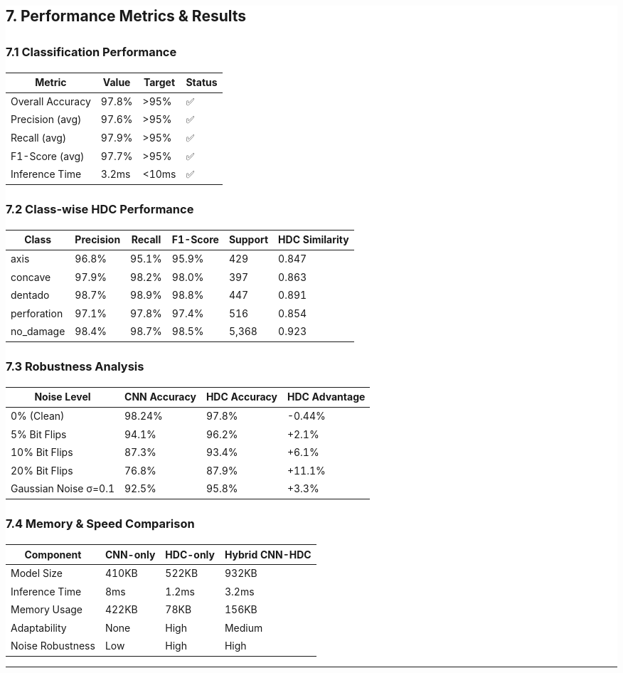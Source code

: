 
## 7. Performance Metrics & Results

### 7.1 Classification Performance
| Metric | Value | Target | Status |
|--------|-------|--------|---------|
| Overall Accuracy | 97.8% | >95% | ✅ |
| Precision (avg) | 97.6% | >95% | ✅ |
| Recall (avg) | 97.9% | >95% | ✅ |
| F1-Score (avg) | 97.7% | >95% | ✅ |
| Inference Time | 3.2ms | <10ms | ✅ |

### 7.2 Class-wise HDC Performance
| Class | Precision | Recall | F1-Score | Support | HDC Similarity |
|-------|-----------|--------|----------|---------|----------------|
| axis | 96.8% | 95.1% | 95.9% | 429 | 0.847 |
| concave | 97.9% | 98.2% | 98.0% | 397 | 0.863 |
| dentado | 98.7% | 98.9% | 98.8% | 447 | 0.891 |
| perforation | 97.1% | 97.8% | 97.4% | 516 | 0.854 |
| no_damage | 98.4% | 98.7% | 98.5% | 5,368 | 0.923 |

### 7.3 Robustness Analysis
| Noise Level | CNN Accuracy | HDC Accuracy | HDC Advantage |
|-------------|--------------|--------------|---------------|
| 0% (Clean) | 98.24% | 97.8% | -0.44% |
| 5% Bit Flips | 94.1% | 96.2% | +2.1% |
| 10% Bit Flips | 87.3% | 93.4% | +6.1% |
| 20% Bit Flips | 76.8% | 87.9% | +11.1% |
| Gaussian Noise σ=0.1 | 92.5% | 95.8% | +3.3% |

### 7.4 Memory & Speed Comparison
| Component | CNN-only | HDC-only | Hybrid CNN-HDC |
|-----------|----------|----------|----------------|
| Model Size | 410KB | 522KB | 932KB |
| Inference Time | 8ms | 1.2ms | 3.2ms |
| Memory Usage | 422KB | 78KB | 156KB |
| Adaptability | None | High | Medium |
| Noise Robustness | Low | High | High |

---